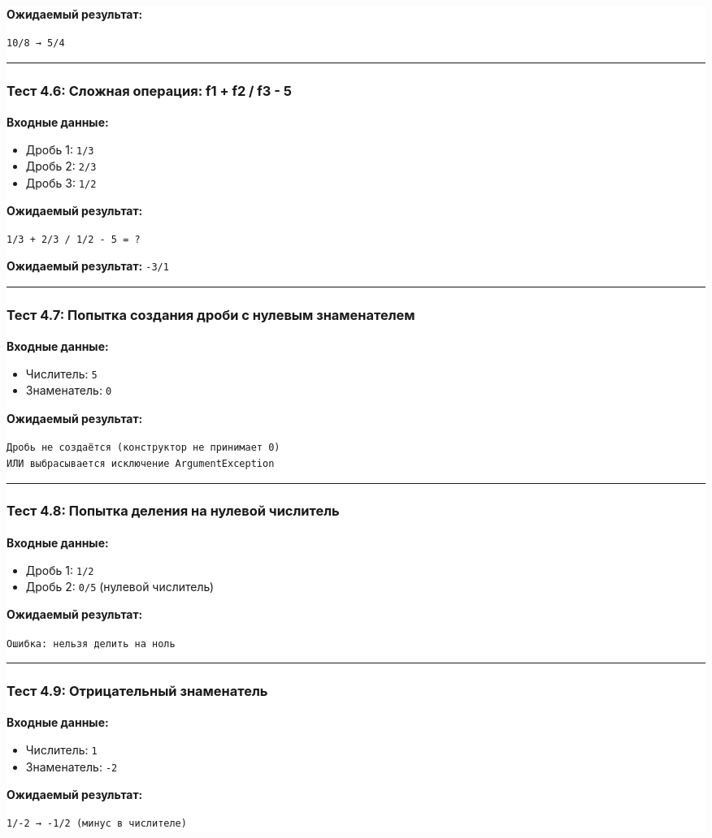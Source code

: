 **Ожидаемый результат:**
```
10/8 → 5/4
```
---

### Тест 4.6: Сложная операция: f1 + f2 / f3 - 5
**Входные данные:**
- Дробь 1: `1/3`
- Дробь 2: `2/3`
- Дробь 3: `1/2`

**Ожидаемый результат:**
```
1/3 + 2/3 / 1/2 - 5 = ?
```
**Ожидаемый результат:** `-3/1`

---

### Тест 4.7: Попытка создания дроби с нулевым знаменателем
**Входные данные:**
- Числитель: `5`
- Знаменатель: `0`

**Ожидаемый результат:**
```
Дробь не создаётся (конструктор не принимает 0)
ИЛИ выбрасывается исключение ArgumentException
```
---

### Тест 4.8: Попытка деления на нулевой числитель
**Входные данные:**
- Дробь 1: `1/2`
- Дробь 2: `0/5` (нулевой числитель)

**Ожидаемый результат:**
```
Ошибка: нельзя делить на ноль
```
---

### Тест 4.9: Отрицательный знаменатель
**Входные данные:**
- Числитель: `1`
- Знаменатель: `-2`

**Ожидаемый результат:**
```
1/-2 → -1/2 (минус в числителе)
```
